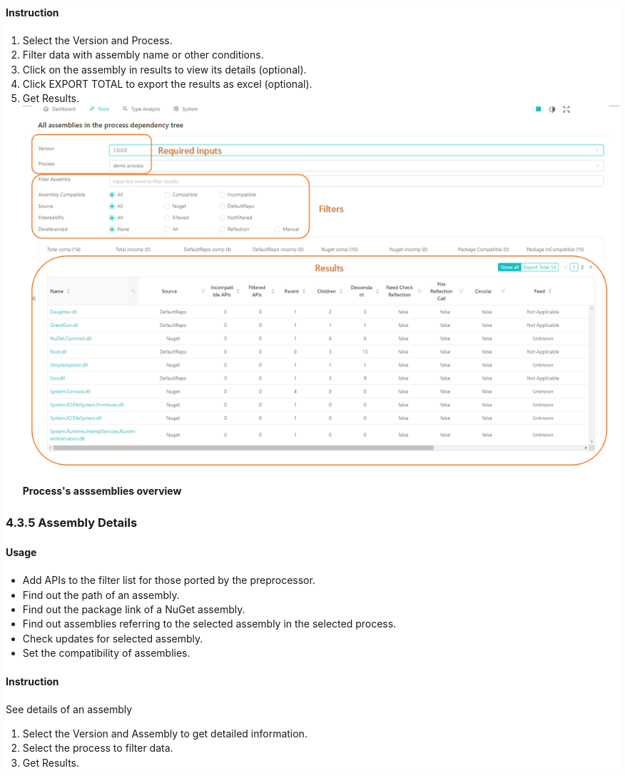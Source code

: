 #### Instruction  
1. Select the Version and Process. 
2. Filter data with assembly name or other conditions. 
3. Click on the assembly in results to view its details (optional). 
4. Click EXPORT TOTAL to export the results as excel (optional). 
5. Get Results.  
![Process'sAsssembliesOverview](image/Process'sAsssembliesOverview.png "Process's assemblies overview")  
**Process's asssemblies overview**

### 4.3.5 Assembly Details  
#### Usage  
- Add APIs to the filter list for those ported by the preprocessor. 
- Find out the path of an assembly. 
- Find out the package link of a NuGet assembly. 
- Find out assemblies referring to the selected assembly in the selected process. 
- Check updates for selected assembly.
- Set the compatibility of assemblies.

#### Instruction  
See details of an assembly
1. Select the Version and Assembly to get detailed information. 
2. Select the process to filter data. 
3. Get Results.  